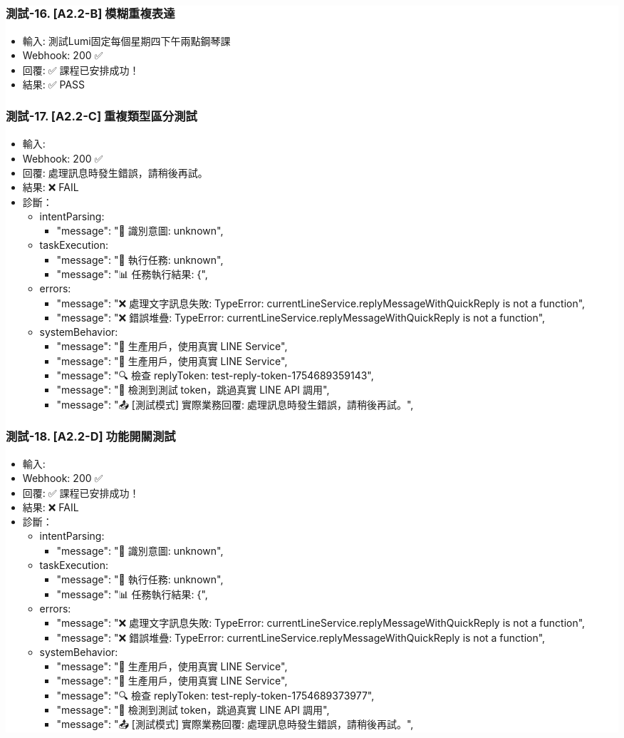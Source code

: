 ### 測試-16. [A2.2-B] 模糊重複表達
- 輸入: 測試Lumi固定每個星期四下午兩點鋼琴課
- Webhook: 200 ✅
- 回覆: ✅ 課程已安排成功！ 
- 結果: ✅ PASS

### 測試-17. [A2.2-C] 重複類型區分測試
- 輸入: 
- Webhook: 200 ✅
- 回覆: 處理訊息時發生錯誤，請稍後再試。 
- 結果: ❌ FAIL
- 診斷：
  - intentParsing:
    - "message": "🎯 識別意圖: unknown",
  - taskExecution:
    - "message": "🎯 執行任務: unknown",
    - "message": "📊 任務執行結果: {",
  - errors:
    - "message": "❌ 處理文字訊息失敗: TypeError: currentLineService.replyMessageWithQuickReply is not a function",
    - "message": "❌ 錯誤堆疊: TypeError: currentLineService.replyMessageWithQuickReply is not a function",
  - systemBehavior:
    - "message": "🚀 生產用戶，使用真實 LINE Service",
    - "message": "🚀 生產用戶，使用真實 LINE Service",
    - "message": "🔍 檢查 replyToken: test-reply-token-1754689359143",
    - "message": "🧪 檢測到測試 token，跳過真實 LINE API 調用",
    - "message": "📤 [測試模式] 實際業務回覆: 處理訊息時發生錯誤，請稍後再試。",

### 測試-18. [A2.2-D] 功能開關測試
- 輸入: 
- Webhook: 200 ✅
- 回覆: ✅ 課程已安排成功！ 
- 結果: ❌ FAIL
- 診斷：
  - intentParsing:
    - "message": "🎯 識別意圖: unknown",
  - taskExecution:
    - "message": "🎯 執行任務: unknown",
    - "message": "📊 任務執行結果: {",
  - errors:
    - "message": "❌ 處理文字訊息失敗: TypeError: currentLineService.replyMessageWithQuickReply is not a function",
    - "message": "❌ 錯誤堆疊: TypeError: currentLineService.replyMessageWithQuickReply is not a function",
  - systemBehavior:
    - "message": "🚀 生產用戶，使用真實 LINE Service",
    - "message": "🚀 生產用戶，使用真實 LINE Service",
    - "message": "🔍 檢查 replyToken: test-reply-token-1754689373977",
    - "message": "🧪 檢測到測試 token，跳過真實 LINE API 調用",
    - "message": "📤 [測試模式] 實際業務回覆: 處理訊息時發生錯誤，請稍後再試。",
